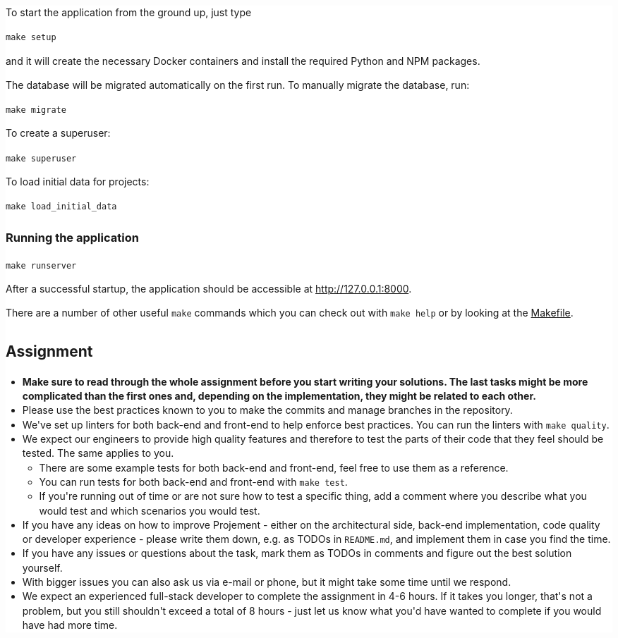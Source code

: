 To start the application from the ground up, just type

    make setup

and it will create the necessary Docker containers and install the required 
Python and NPM packages.

The database will be migrated automatically on the first run. To manually 
migrate the database, run:

    make migrate

To create a superuser:

    make superuser

To load initial data for projects:

    make load_initial_data

### Running the application

    make runserver

After a successful startup, the application should be accessible at 
http://127.0.0.1:8000.

There are a number of other useful `make` commands which you can check out with 
`make help` or by looking at the [Makefile](Makefile).

## Assignment

- **Make sure to read through the whole assignment before you start writing your 
  solutions. The last tasks might be more complicated than the first ones and, 
  depending on the implementation, they might be related to each other.**
- Please use the best practices known to you to make the commits and manage 
  branches in the repository.
- We've set up linters for both back-end and front-end to help enforce best 
  practices. You can run the linters with `make quality`.
- We expect our engineers to provide high quality features and therefore to test 
  the parts of their code that they feel should be tested. The same applies to 
  you.
    - There are some example tests for both back-end and front-end, feel free to 
      use them as a reference.
    - You can run tests for both back-end and front-end with `make test`.
    - If you're running out of time or are not sure how to test a specific 
      thing, add a comment where you describe what you would test and which 
      scenarios you would test.
- If you have any ideas on how to improve Projement - either on the 
  architectural side, back-end implementation, code quality or developer 
  experience - please write them down, e.g. as TODOs in `README.md`, and 
  implement them in case you find the time.
- If you have any issues or questions about the task, mark them as TODOs in 
  comments and figure out the best solution yourself.
- With bigger issues you can also ask us via e-mail or phone, but it might take 
  some time until we respond.
- We expect an experienced full-stack developer to complete the assignment in 
  4-6 hours. If it takes you longer, that's not a problem, but you still 
  shouldn't exceed a total of 8 hours - just let us know what you'd have wanted 
  to complete if you would have had more time.
